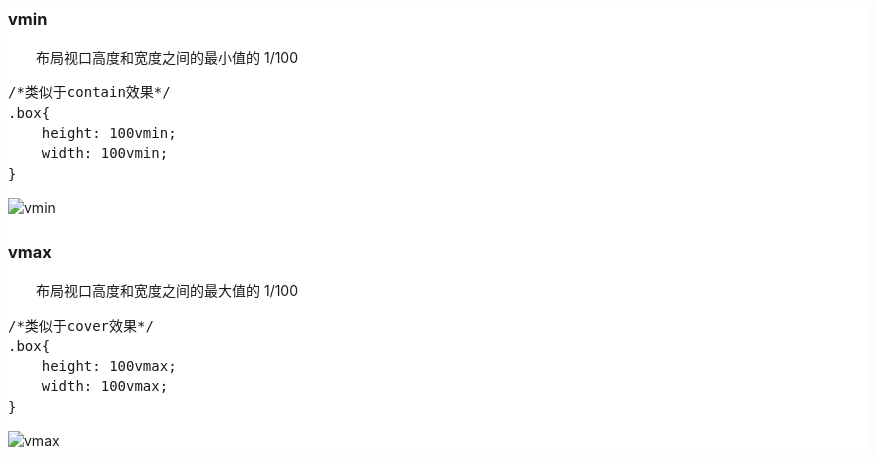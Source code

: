 <iframe style="width: 100%; height: 300px;" src="https://demo.xiaohuochai.site/css/base/b5.html" frameborder="0" width="320" height="240"></iframe>

### vmin

&emsp;&emsp;布局视口高度和宽度之间的最小值的 1/100

<div>
<pre>/*类似于contain效果*/
.box{
    height: 100vmin;
    width: 100vmin;
}</pre>
</div>

![vmin](https://pic.xiaohuochai.site/blog/CSS_grammer_vmin.png)

### vmax

&emsp;&emsp;布局视口高度和宽度之间的最大值的 1/100

<div>
<pre>/*类似于cover效果*/
.box{
    height: 100vmax;
    width: 100vmax;
}    </pre>
</div>

![vmax](https://pic.xiaohuochai.site/blog/CSS_grammer_vmax.png)

